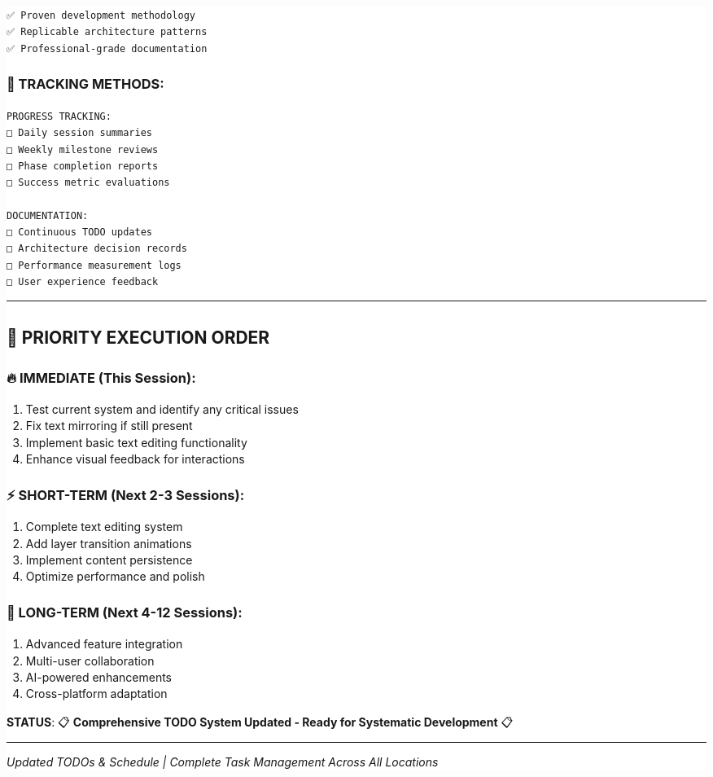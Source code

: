 ```
✅ Proven development methodology
✅ Replicable architecture patterns
✅ Professional-grade documentation
```

### **🎯 TRACKING METHODS:**
```
PROGRESS TRACKING:
□ Daily session summaries
□ Weekly milestone reviews
□ Phase completion reports
□ Success metric evaluations

DOCUMENTATION:
□ Continuous TODO updates
□ Architecture decision records
□ Performance measurement logs
□ User experience feedback
```

---

## 🚀 **PRIORITY EXECUTION ORDER**

### **🔥 IMMEDIATE (This Session):**
1. Test current system and identify any critical issues
2. Fix text mirroring if still present
3. Implement basic text editing functionality
4. Enhance visual feedback for interactions

### **⚡ SHORT-TERM (Next 2-3 Sessions):**
1. Complete text editing system
2. Add layer transition animations
3. Implement content persistence
4. Optimize performance and polish

### **🌟 LONG-TERM (Next 4-12 Sessions):**
1. Advanced feature integration
2. Multi-user collaboration
3. AI-powered enhancements
4. Cross-platform adaptation

**STATUS**: 📋 **Comprehensive TODO System Updated - Ready for Systematic Development** 📋

---

*Updated TODOs & Schedule | Complete Task Management Across All Locations*